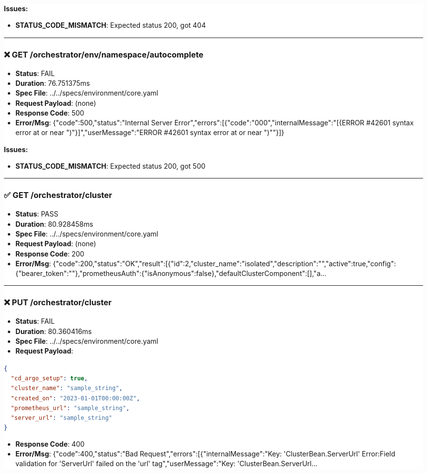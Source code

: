 **Issues:**
- **STATUS_CODE_MISMATCH**: Expected status 200, got 404

---

### ❌ GET /orchestrator/env/namespace/autocomplete

- **Status**: FAIL
- **Duration**: 76.751375ms
- **Spec File**: ../../specs/environment/core.yaml
- **Request Payload**: (none)
- **Response Code**: 500
- **Error/Msg**: {"code":500,"status":"Internal Server Error","errors":[{"code":"000","internalMessage":"[{ERROR #42601 syntax error at or near \")\"}]","userMessage":"ERROR #42601 syntax error at or near \")\""}]}

**Issues:**
- **STATUS_CODE_MISMATCH**: Expected status 200, got 500

---

### ✅ GET /orchestrator/cluster

- **Status**: PASS
- **Duration**: 80.928458ms
- **Spec File**: ../../specs/environment/core.yaml
- **Request Payload**: (none)
- **Response Code**: 200
- **Error/Msg**: {"code":200,"status":"OK","result":[{"id":2,"cluster_name":"isolated","description":"","active":true,"config":{"bearer_token":""},"prometheusAuth":{"isAnonymous":false},"defaultClusterComponent":[],"a...

---

### ❌ PUT /orchestrator/cluster

- **Status**: FAIL
- **Duration**: 80.360416ms
- **Spec File**: ../../specs/environment/core.yaml
- **Request Payload**:
```json
{
  "cd_argo_setup": true,
  "cluster_name": "sample_string",
  "created_on": "2023-01-01T00:00:00Z",
  "prometheus_url": "sample_string",
  "server_url": "sample_string"
}
```
- **Response Code**: 400
- **Error/Msg**: {"code":400,"status":"Bad Request","errors":[{"internalMessage":"Key: 'ClusterBean.ServerUrl' Error:Field validation for 'ServerUrl' failed on the 'url' tag","userMessage":"Key: 'ClusterBean.ServerUrl...
